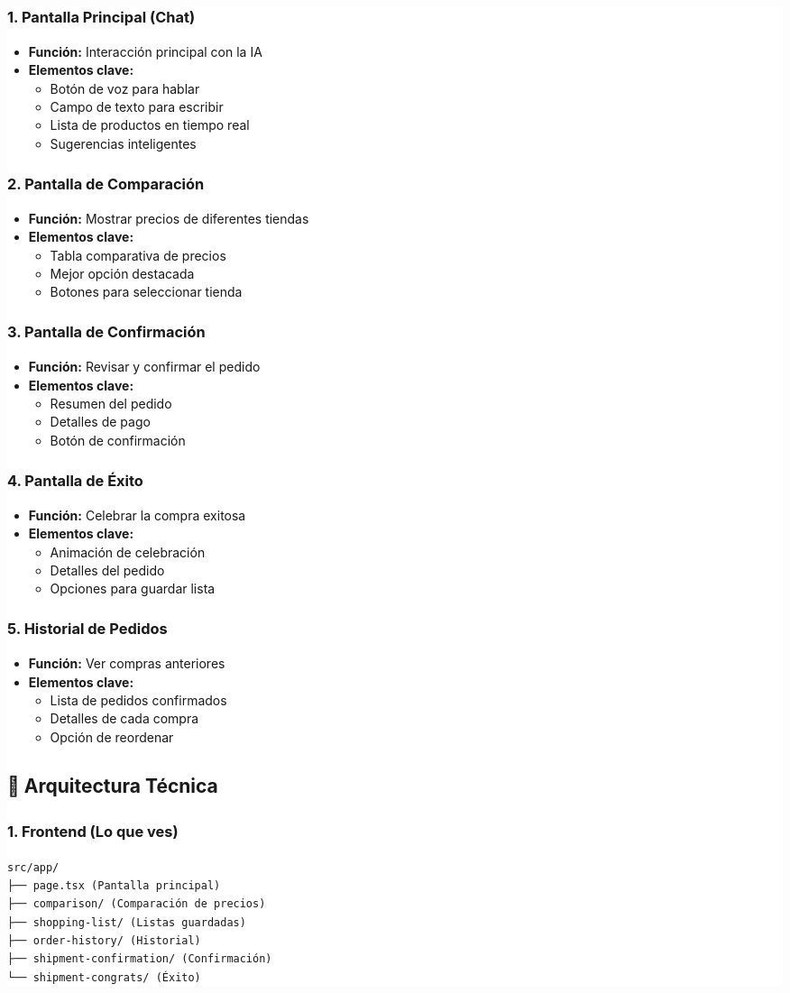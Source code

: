 ### 1. **Pantalla Principal (Chat)**
- **Función:** Interacción principal con la IA
- **Elementos clave:**
  - Botón de voz para hablar
  - Campo de texto para escribir
  - Lista de productos en tiempo real
  - Sugerencias inteligentes

### 2. **Pantalla de Comparación**
- **Función:** Mostrar precios de diferentes tiendas
- **Elementos clave:**
  - Tabla comparativa de precios
  - Mejor opción destacada
  - Botones para seleccionar tienda

### 3. **Pantalla de Confirmación**
- **Función:** Revisar y confirmar el pedido
- **Elementos clave:**
  - Resumen del pedido
  - Detalles de pago
  - Botón de confirmación

### 4. **Pantalla de Éxito**
- **Función:** Celebrar la compra exitosa
- **Elementos clave:**
  - Animación de celebración
  - Detalles del pedido
  - Opciones para guardar lista

### 5. **Historial de Pedidos**
- **Función:** Ver compras anteriores
- **Elementos clave:**
  - Lista de pedidos confirmados
  - Detalles de cada compra
  - Opción de reordenar

## 🔧 Arquitectura Técnica

### 1. **Frontend (Lo que ves)**
```
src/app/
├── page.tsx (Pantalla principal)
├── comparison/ (Comparación de precios)
├── shopping-list/ (Listas guardadas)
├── order-history/ (Historial)
├── shipment-confirmation/ (Confirmación)
└── shipment-congrats/ (Éxito)
```
